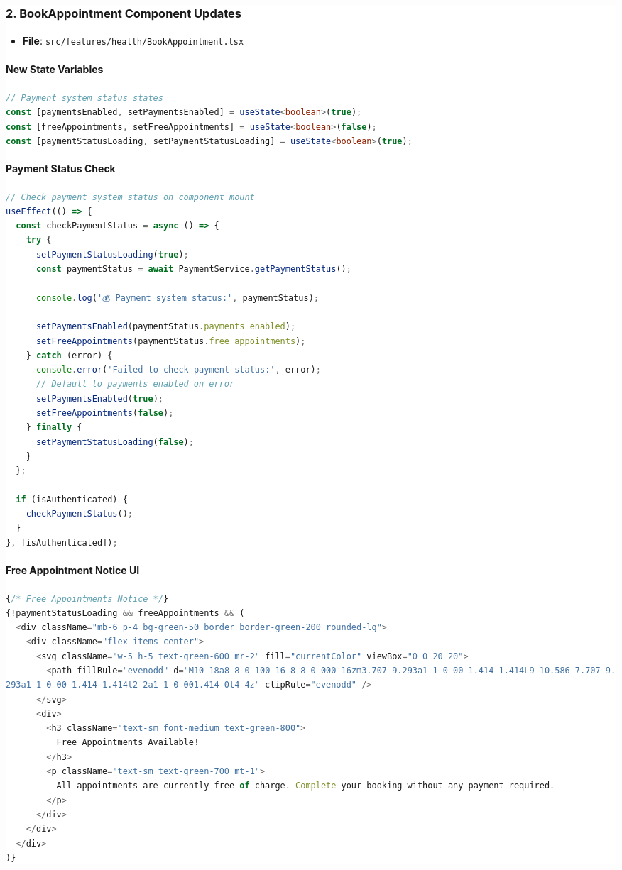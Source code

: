 ### 2. **BookAppointment Component Updates**
- **File**: `src/features/health/BookAppointment.tsx`

#### New State Variables
```typescript
// Payment system status states
const [paymentsEnabled, setPaymentsEnabled] = useState<boolean>(true);
const [freeAppointments, setFreeAppointments] = useState<boolean>(false);
const [paymentStatusLoading, setPaymentStatusLoading] = useState<boolean>(true);
```

#### Payment Status Check
```typescript
// Check payment system status on component mount
useEffect(() => {
  const checkPaymentStatus = async () => {
    try {
      setPaymentStatusLoading(true);
      const paymentStatus = await PaymentService.getPaymentStatus();
      
      console.log('💰 Payment system status:', paymentStatus);
      
      setPaymentsEnabled(paymentStatus.payments_enabled);
      setFreeAppointments(paymentStatus.free_appointments);
    } catch (error) {
      console.error('Failed to check payment status:', error);
      // Default to payments enabled on error
      setPaymentsEnabled(true);
      setFreeAppointments(false);
    } finally {
      setPaymentStatusLoading(false);
    }
  };

  if (isAuthenticated) {
    checkPaymentStatus();
  }
}, [isAuthenticated]);
```

#### Free Appointment Notice UI
```typescript
{/* Free Appointments Notice */}
{!paymentStatusLoading && freeAppointments && (
  <div className="mb-6 p-4 bg-green-50 border border-green-200 rounded-lg">
    <div className="flex items-center">
      <svg className="w-5 h-5 text-green-600 mr-2" fill="currentColor" viewBox="0 0 20 20">
        <path fillRule="evenodd" d="M10 18a8 8 0 100-16 8 8 0 000 16zm3.707-9.293a1 1 0 00-1.414-1.414L9 10.586 7.707 9.293a1 1 0 00-1.414 1.414l2 2a1 1 0 001.414 0l4-4z" clipRule="evenodd" />
      </svg>
      <div>
        <h3 className="text-sm font-medium text-green-800">
          Free Appointments Available!
        </h3>
        <p className="text-sm text-green-700 mt-1">
          All appointments are currently free of charge. Complete your booking without any payment required.
        </p>
      </div>
    </div>
  </div>
)}
```
